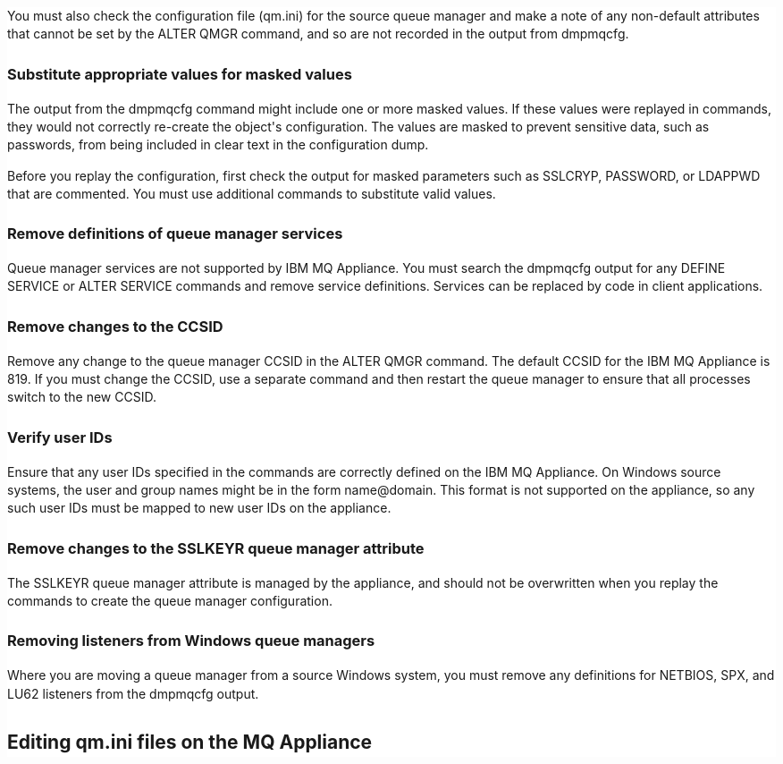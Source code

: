 You must also check the configuration file (qm.ini) for the source
queue manager and make a note of any non-default attributes that
cannot be set by the ALTER QMGR command, and so are not recorded in
the output from dmpmqcfg.

### Substitute appropriate values for masked values

The output from the dmpmqcfg command might include one or more masked
values. If these values were replayed in commands, they would not
correctly re-create the object's configuration. The values are masked to
prevent sensitive data, such as passwords, from being included in clear
text in the configuration dump.

Before you replay the configuration, first check the output for masked
parameters such as SSLCRYP, PASSWORD, or LDAPPWD that are commented. You
must use additional commands to substitute valid values.

### Remove definitions of queue manager services

Queue manager services are not supported by IBM MQ Appliance. You must
search the dmpmqcfg output for any DEFINE SERVICE or ALTER SERVICE
commands and remove service definitions. Services can be replaced by
code in client applications.

### Remove changes to the CCSID

Remove any change to the queue manager CCSID in the ALTER QMGR command.
The default CCSID for the IBM MQ Appliance is 819. If you must change
the CCSID, use a separate command and then restart the queue manager to
ensure that all processes switch to the new CCSID.

### Verify user IDs

Ensure that any user IDs specified in the commands are correctly
defined on the IBM MQ Appliance. On Windows source systems, the user
and group names might be in the form name\@domain. This format is not
supported on the appliance, so any such user IDs must be mapped to new
user IDs on the appliance.

### Remove changes to the SSLKEYR queue manager attribute

The SSLKEYR queue manager attribute is managed by the appliance, and
should not be overwritten when you replay the commands to create the
queue manager configuration.

### Removing listeners from Windows queue managers

Where you are moving a queue manager from a source Windows system, you
must remove any definitions for NETBIOS, SPX, and LU62 listeners from
the dmpmqcfg output.

## <a name="Editing_ini_files"></a> Editing qm.ini files on the MQ Appliance
